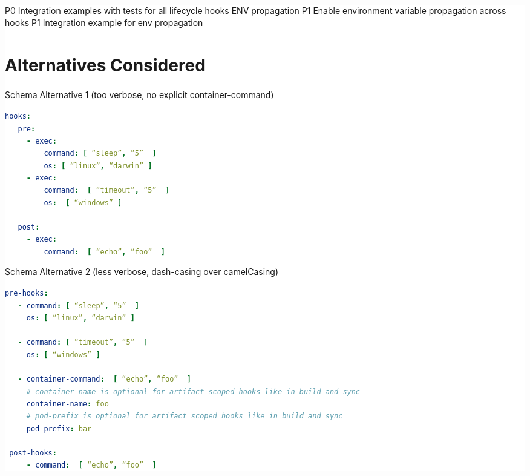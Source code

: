 <tr>
<td>P0</td>
<td>Integration examples with tests for all lifecycle hooks</td>
<td></td>
</tr>
<tr>
<td></td>
<td><u>ENV propagation</u></td>
<td></td>
</tr>
<tr>
<td>P1</td>
<td>Enable environment variable propagation across hooks</td>
<td></td>
</tr>
<tr>
<td>P1</td>
<td>Integration example for env propagation</td>
<td></td>
</tr>
</tbody>
</table>

# Alternatives Considered

Schema Alternative 1 (too verbose, no explicit container-command)

```yaml
hooks:
   pre:
     - exec:
         command: [ “sleep”, “5”  ]
         os: [ “linux”, “darwin” ]
     - exec:
         command:  [ “timeout”, “5”  ]
         os:  [ “windows” ]

   post:
     - exec:
         command:  [ “echo”, “foo”  ]
```

Schema Alternative 2 (less verbose, dash-casing over camelCasing)

```yaml
pre-hooks:
   - command: [ “sleep”, “5”  ]
     os: [ “linux”, “darwin” ]

   - command: [ “timeout”, “5”  ]
     os: [ “windows” ]

   - container-command:  [ “echo”, “foo”  ]
     # container-name is optional for artifact scoped hooks like in build and sync
     container-name: foo
     # pod-prefix is optional for artifact scoped hooks like in build and sync
     pod-prefix: bar

 post-hooks:
     - command:  [ “echo”, “foo”  ]

```
